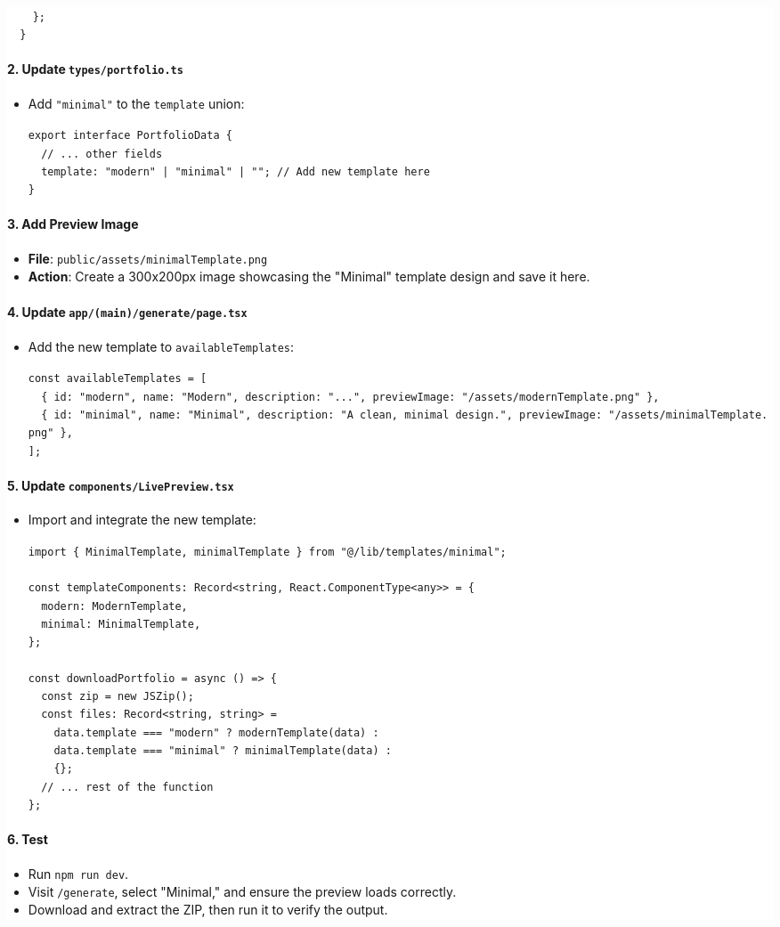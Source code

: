 ```
    };
  }
  ```

#### 2. Update `types/portfolio.ts`
- Add `"minimal"` to the `template` union:
  ```tsx
  export interface PortfolioData {
    // ... other fields
    template: "modern" | "minimal" | ""; // Add new template here
  }
  ```

#### 3. Add Preview Image
- **File**: `public/assets/minimalTemplate.png`
- **Action**: Create a 300x200px image showcasing the "Minimal" template design and save it here.

#### 4. Update `app/(main)/generate/page.tsx`
- Add the new template to `availableTemplates`:
  ```tsx
  const availableTemplates = [
    { id: "modern", name: "Modern", description: "...", previewImage: "/assets/modernTemplate.png" },
    { id: "minimal", name: "Minimal", description: "A clean, minimal design.", previewImage: "/assets/minimalTemplate.png" },
  ];
  ```

#### 5. Update `components/LivePreview.tsx`
- Import and integrate the new template:
  ```tsx
  import { MinimalTemplate, minimalTemplate } from "@/lib/templates/minimal";

  const templateComponents: Record<string, React.ComponentType<any>> = {
    modern: ModernTemplate,
    minimal: MinimalTemplate,
  };

  const downloadPortfolio = async () => {
    const zip = new JSZip();
    const files: Record<string, string> =
      data.template === "modern" ? modernTemplate(data) :
      data.template === "minimal" ? minimalTemplate(data) :
      {};
    // ... rest of the function
  };
  ```

#### 6. Test
- Run `npm run dev`.
- Visit `/generate`, select "Minimal," and ensure the preview loads correctly.
- Download and extract the ZIP, then run it to verify the output.